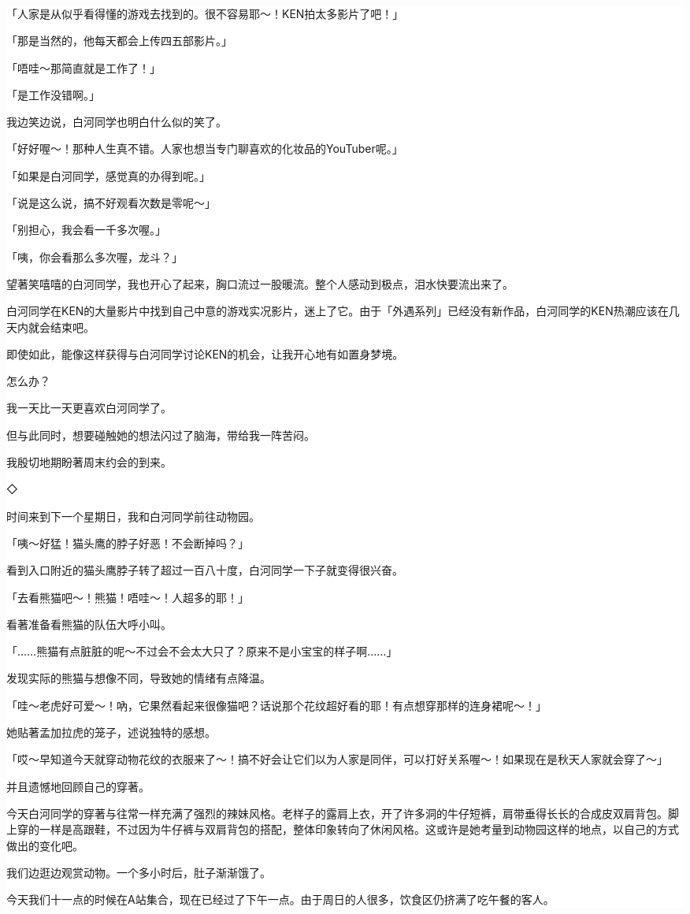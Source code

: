 「人家是从似乎看得懂的游戏去找到的。很不容易耶～！KEN拍太多影片了吧！」

「那是当然的，他每天都会上传四五部影片。」

「唔哇～那简直就是工作了！」

「是工作没错啊。」

我边笑边说，白河同学也明白什么似的笑了。

「好好喔～！那种人生真不错。人家也想当专门聊喜欢的化妆品的YouTuber呢。」

「如果是白河同学，感觉真的办得到呢。」

「说是这么说，搞不好观看次数是零呢～」

「别担心，我会看一千多次喔。」

「咦，你会看那么多次喔，龙斗？」

望著笑嘻嘻的白河同学，我也开心了起来，胸口流过一股暖流。整个人感动到极点，泪水快要流出来了。

白河同学在KEN的大量影片中找到自己中意的游戏实况影片，迷上了它。由于「外遇系列」已经没有新作品，白河同学的KEN热潮应该在几天内就会结束吧。

即使如此，能像这样获得与白河同学讨论KEN的机会，让我开心地有如置身梦境。

怎么办？

我一天比一天更喜欢白河同学了。

但与此同时，想要碰触她的想法闪过了脑海，带给我一阵苦闷。

我殷切地期盼著周末约会的到来。

◇

时间来到下一个星期日，我和白河同学前往动物园。

「咦～好猛！猫头鹰的脖子好恶！不会断掉吗？」

看到入口附近的猫头鹰脖子转了超过一百八十度，白河同学一下子就变得很兴奋。

「去看熊猫吧～！熊猫！唔哇～！人超多的耶！」

看著准备看熊猫的队伍大呼小叫。

「……熊猫有点脏脏的呢～不过会不会太大只了？原来不是小宝宝的样子啊……」

发现实际的熊猫与想像不同，导致她的情绪有点降温。

「哇～老虎好可爱～！吶，它果然看起来很像猫吧？话说那个花纹超好看的耶！有点想穿那样的连身裙呢～！」

她贴著孟加拉虎的笼子，述说独特的感想。

「哎～早知道今天就穿动物花纹的衣服来了～！搞不好会让它们以为人家是同伴，可以打好关系喔～！如果现在是秋天人家就会穿了～」

并且遗憾地回顾自己的穿著。

今天白河同学的穿著与往常一样充满了强烈的辣妹风格。老样子的露肩上衣，开了许多洞的牛仔短裤，肩带垂得长长的合成皮双肩背包。脚上穿的一样是高跟鞋，不过因为牛仔裤与双肩背包的搭配，整体印象转向了休闲风格。这或许是她考量到动物园这样的地点，以自己的方式做出的变化吧。

我们边逛边观赏动物。一个多小时后，肚子渐渐饿了。

今天我们十一点的时候在A站集合，现在已经过了下午一点。由于周日的人很多，饮食区仍挤满了吃午餐的客人。

